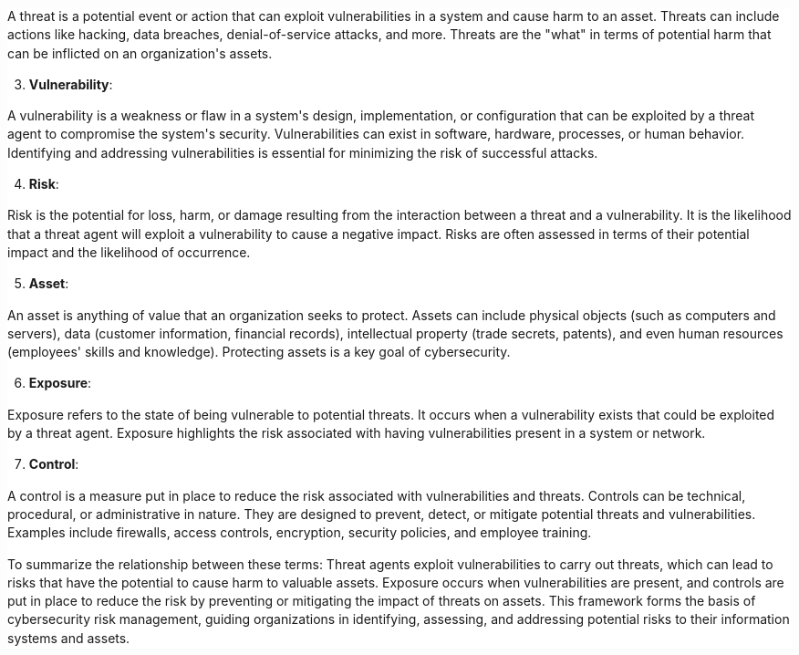 A threat is a potential event or action that can exploit vulnerabilities in a system and cause harm to an asset. Threats can include actions like hacking, data breaches, denial-of-service attacks, and more. Threats are the "what" in terms of potential harm that can be inflicted on an organization's assets.

3. **Vulnerability**:

A vulnerability is a weakness or flaw in a system's design, implementation, or configuration that can be exploited by a threat agent to compromise the system's security. Vulnerabilities can exist in software, hardware, processes, or human behavior. Identifying and addressing vulnerabilities is essential for minimizing the risk of successful attacks.

4. **Risk**:

Risk is the potential for loss, harm, or damage resulting from the interaction between a threat and a vulnerability. It is the likelihood that a threat agent will exploit a vulnerability to cause a negative impact. Risks are often assessed in terms of their potential impact and the likelihood of occurrence.

5. **Asset**:

An asset is anything of value that an organization seeks to protect. Assets can include physical objects (such as computers and servers), data (customer information, financial records), intellectual property (trade secrets, patents), and even human resources (employees' skills and knowledge). Protecting assets is a key goal of cybersecurity.

6. **Exposure**:

Exposure refers to the state of being vulnerable to potential threats. It occurs when a vulnerability exists that could be exploited by a threat agent. Exposure highlights the risk associated with having vulnerabilities present in a system or network.

7. **Control**:

A control is a measure put in place to reduce the risk associated with vulnerabilities and threats. Controls can be technical, procedural, or administrative in nature. They are designed to prevent, detect, or mitigate potential threats and vulnerabilities. Examples include firewalls, access controls, encryption, security policies, and employee training.

To summarize the relationship between these terms: Threat agents exploit vulnerabilities to carry out threats, which can lead to risks that have the potential to cause harm to valuable assets. Exposure occurs when vulnerabilities are present, and controls are put in place to reduce the risk by preventing or mitigating the impact of threats on assets. This framework forms the basis of cybersecurity risk management, guiding organizations in identifying, assessing, and addressing potential risks to their information systems and assets.
